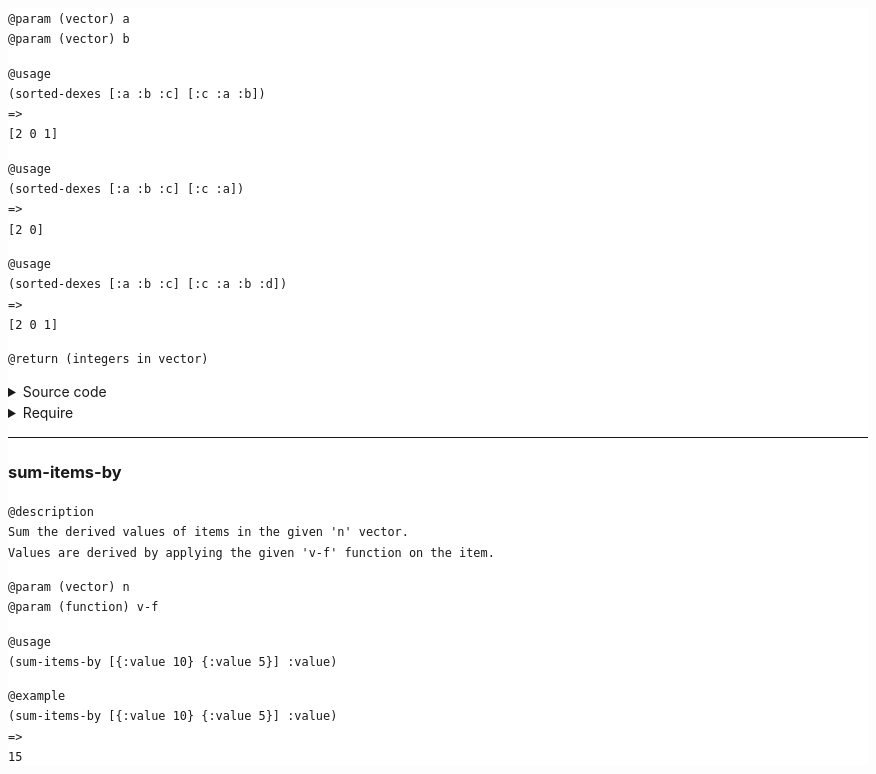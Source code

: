 ```
@param (vector) a
@param (vector) b
```

```
@usage
(sorted-dexes [:a :b :c] [:c :a :b])
=>
[2 0 1]
```

```
@usage
(sorted-dexes [:a :b :c] [:c :a])
=>
[2 0]
```

```
@usage
(sorted-dexes [:a :b :c] [:c :a :b :d])
=>
[2 0 1]
```

```
@return (integers in vector)
```

<details><summary>Source code</summary></details>

<details><summary>Require</summary></details>

---

### sum-items-by

```
@description
Sum the derived values of items in the given 'n' vector.
Values are derived by applying the given 'v-f' function on the item.
```

```
@param (vector) n
@param (function) v-f
```

```
@usage
(sum-items-by [{:value 10} {:value 5}] :value)
```

```
@example
(sum-items-by [{:value 10} {:value 5}] :value)
=>
15
```
